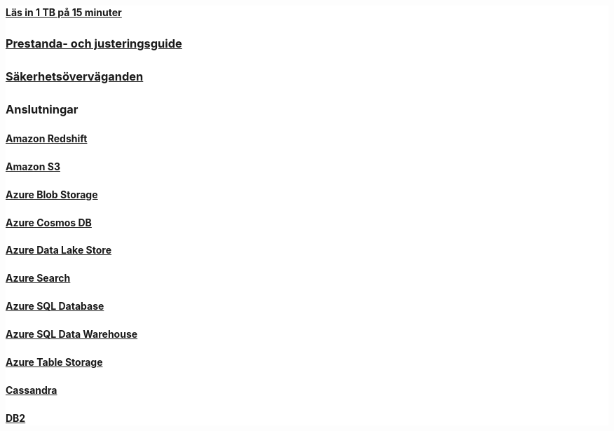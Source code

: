 
#### [Läs in 1 TB på 15 minuter](data-factory-load-sql-data-warehouse.md)


### [Prestanda- och justeringsguide](data-factory-copy-activity-performance.md)


### [Säkerhetsöverväganden](data-factory-data-movement-security-considerations.md)


### Anslutningar


#### [Amazon Redshift](data-factory-amazon-redshift-connector.md)


#### [Amazon S3](data-factory-amazon-simple-storage-service-connector.md)


#### [Azure Blob Storage](data-factory-azure-blob-connector.md)


#### [Azure Cosmos DB](data-factory-azure-documentdb-connector.md)


#### [Azure Data Lake Store](data-factory-azure-datalake-connector.md)


#### [Azure Search](data-factory-azure-search-connector.md)


#### [Azure SQL Database](data-factory-azure-sql-connector.md)


#### [Azure SQL Data Warehouse](data-factory-azure-sql-data-warehouse-connector.md)


#### [Azure Table Storage](data-factory-azure-table-connector.md)


#### [Cassandra](data-factory-onprem-cassandra-connector.md)


#### [DB2](data-factory-onprem-db2-connector.md)

